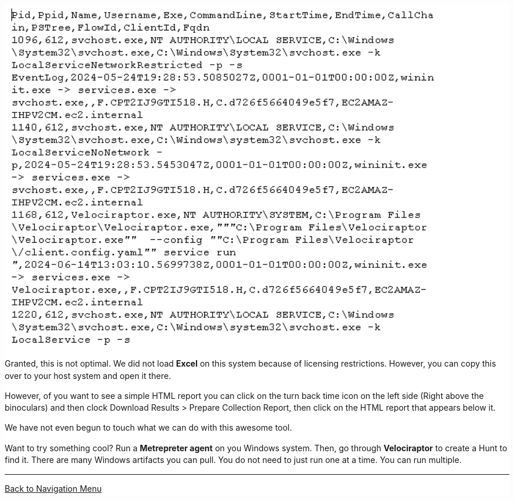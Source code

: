 ![](attachment/velociraptor_wordpad.png)

Granted, this is not optimal.  We did not load **Excel** on this system because of licensing restrictions.  However, you can copy this over to your host system and open it there. 

However, of you want to see a simple HTML report you can click on the turn back time icon on the left side (Right above the binoculars) and then clock Download Results > Prepare Collection Report, then click on the HTML report that appears below it.

We have not even begun to touch what we can do with this awesome tool.

Want to try something cool?  Run a **Metrepreter agent** on you Windows system.  Then, go through **Velociraptor** to create a Hunt to find it.  There are many Windows artifacts you can pull.  You do not need to just run one at a time.  You can run multiple.

***

[Back to Navigation Menu](/IntroClassFiles/navigation.md)
